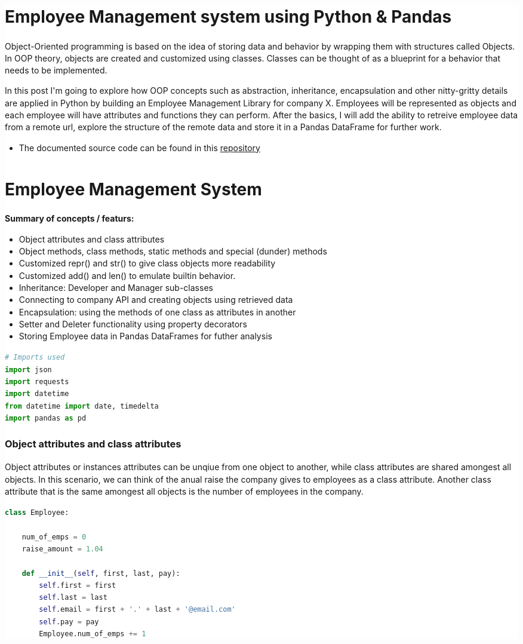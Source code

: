 # Employee Management system using Python & Pandas

Object-Oriented programming is based on the idea of storing data and behavior by wrapping them with structures called Objects. In OOP theory, objects are created and customized using classes. Classes can be thought of as a blueprint for a behavior that needs to be implemented. 

In this post I'm going to explore how OOP concepts such as abstraction, inheritance, encapsulation and other nitty-gritty details are applied in Python by building an Employee Management Library for company X. Employees will be represented as objects and each employee will have attributes and functions they can perform. After the basics, I will add the ability to retreive employee data from a remote url, explore the structure of the remote data and store it in a Pandas DataFrame for further work. 

- The documented source code can be found in this [repository](https://github.com/adamobaid/Python-OOP)


# Employee Management System

**Summary of concepts / featurs:**

- Object attributes and class attributes
- Object methods, class methods, static methods and special (dunder) methods
- Customized repr() and str() to give class objects more readability
- Customized add() and len() to emulate builtin behavior. 
- Inheritance: Developer and Manager sub-classes
- Connecting to company API and creating objects using retrieved data
- Encapsulation: using the methods of one class as attributes in another
- Setter and Deleter functionality using property decorators 
- Storing Employee data in Pandas DataFrames for futher analysis


```python
# Imports used
import json
import requests
import datetime
from datetime import date, timedelta
import pandas as pd
```

### Object attributes and class attributes
Object attributes or instances attributes can be unqiue from one object to another, while class attributes are shared amongest all objects. In this scenario, we can think of the anual raise the company gives to employees as a class attribute. Another class attribute that is the same amongest all objects is the number of employees in the company. 


```python
class Employee:
    
    num_of_emps = 0
    raise_amount = 1.04
    
    def __init__(self, first, last, pay):
        self.first = first
        self.last = last
        self.email = first + '.' + last + '@email.com'
        self.pay = pay
        Employee.num_of_emps += 1
```

